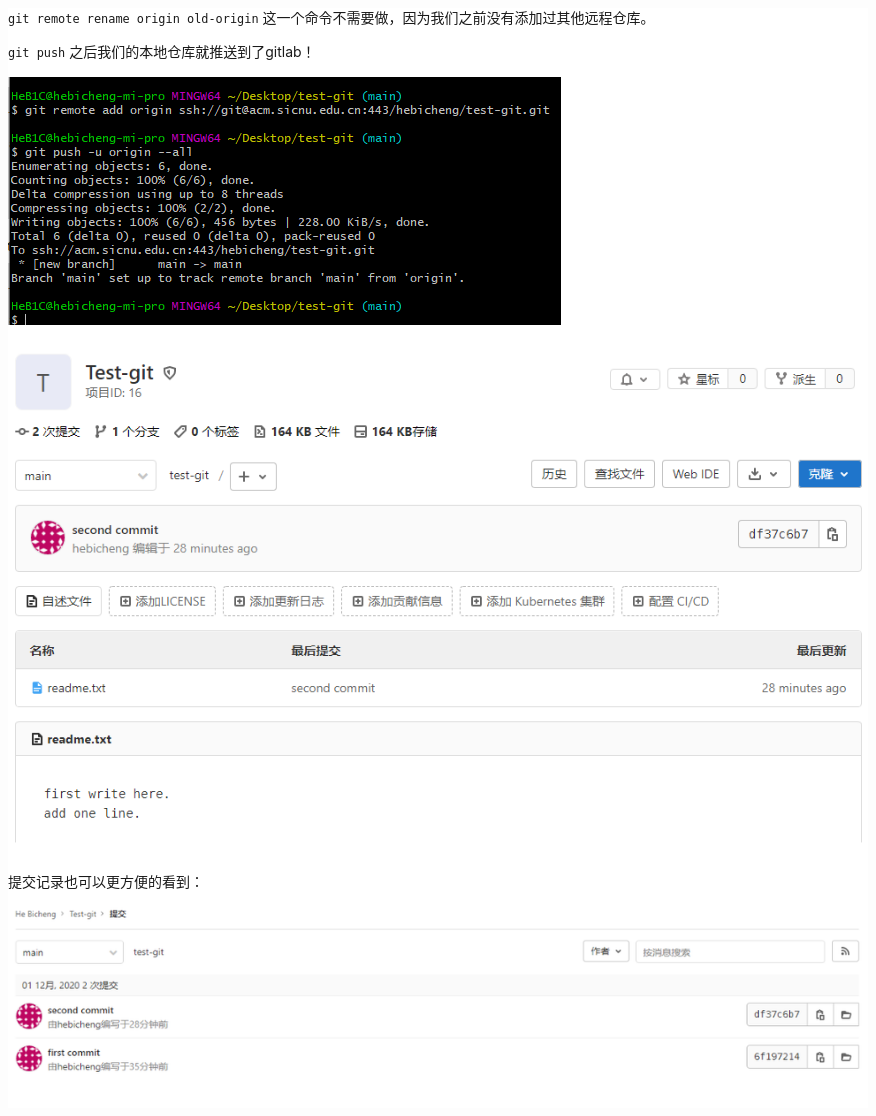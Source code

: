 `git remote rename origin old-origin` 这一个命令不需要做，因为我们之前没有添加过其他远程仓库。

`git push` 之后我们的本地仓库就推送到了gitlab！

![image-20201201130923484](/img/in-post/oldimages/image-20201201130923484.png)

![image-20201201131348066](/img/in-post/oldimages/image-20201201131348066.png)

提交记录也可以更方便的看到：

![image-20201201131404657](/img/in-post/oldimages/image-20201201131404657.png)
